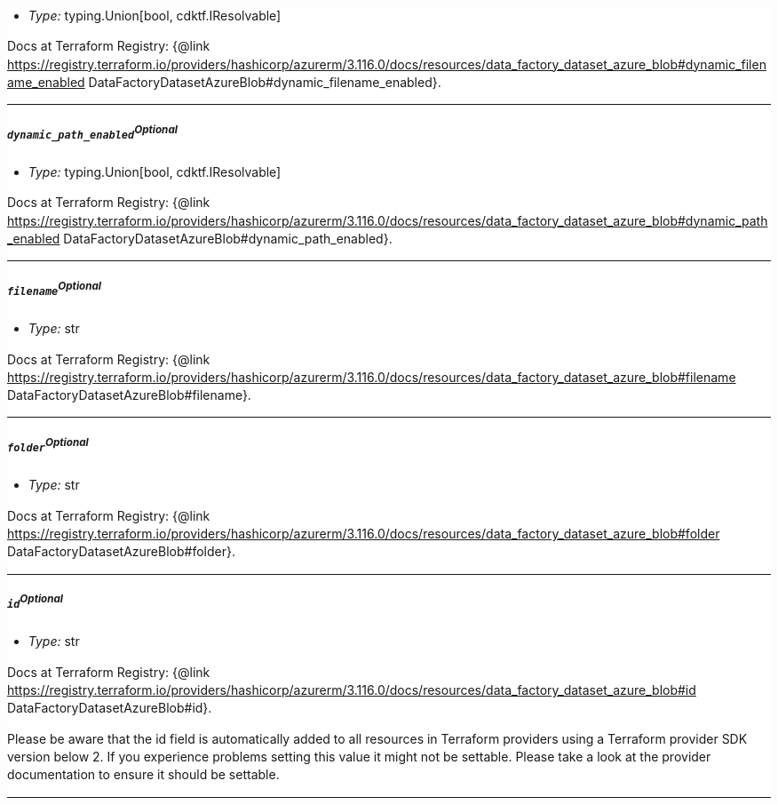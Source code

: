 - *Type:* typing.Union[bool, cdktf.IResolvable]

Docs at Terraform Registry: {@link https://registry.terraform.io/providers/hashicorp/azurerm/3.116.0/docs/resources/data_factory_dataset_azure_blob#dynamic_filename_enabled DataFactoryDatasetAzureBlob#dynamic_filename_enabled}.

---

##### `dynamic_path_enabled`<sup>Optional</sup> <a name="dynamic_path_enabled" id="@cdktf/provider-azurerm.dataFactoryDatasetAzureBlob.DataFactoryDatasetAzureBlob.Initializer.parameter.dynamicPathEnabled"></a>

- *Type:* typing.Union[bool, cdktf.IResolvable]

Docs at Terraform Registry: {@link https://registry.terraform.io/providers/hashicorp/azurerm/3.116.0/docs/resources/data_factory_dataset_azure_blob#dynamic_path_enabled DataFactoryDatasetAzureBlob#dynamic_path_enabled}.

---

##### `filename`<sup>Optional</sup> <a name="filename" id="@cdktf/provider-azurerm.dataFactoryDatasetAzureBlob.DataFactoryDatasetAzureBlob.Initializer.parameter.filename"></a>

- *Type:* str

Docs at Terraform Registry: {@link https://registry.terraform.io/providers/hashicorp/azurerm/3.116.0/docs/resources/data_factory_dataset_azure_blob#filename DataFactoryDatasetAzureBlob#filename}.

---

##### `folder`<sup>Optional</sup> <a name="folder" id="@cdktf/provider-azurerm.dataFactoryDatasetAzureBlob.DataFactoryDatasetAzureBlob.Initializer.parameter.folder"></a>

- *Type:* str

Docs at Terraform Registry: {@link https://registry.terraform.io/providers/hashicorp/azurerm/3.116.0/docs/resources/data_factory_dataset_azure_blob#folder DataFactoryDatasetAzureBlob#folder}.

---

##### `id`<sup>Optional</sup> <a name="id" id="@cdktf/provider-azurerm.dataFactoryDatasetAzureBlob.DataFactoryDatasetAzureBlob.Initializer.parameter.id"></a>

- *Type:* str

Docs at Terraform Registry: {@link https://registry.terraform.io/providers/hashicorp/azurerm/3.116.0/docs/resources/data_factory_dataset_azure_blob#id DataFactoryDatasetAzureBlob#id}.

Please be aware that the id field is automatically added to all resources in Terraform providers using a Terraform provider SDK version below 2.
If you experience problems setting this value it might not be settable. Please take a look at the provider documentation to ensure it should be settable.

---
